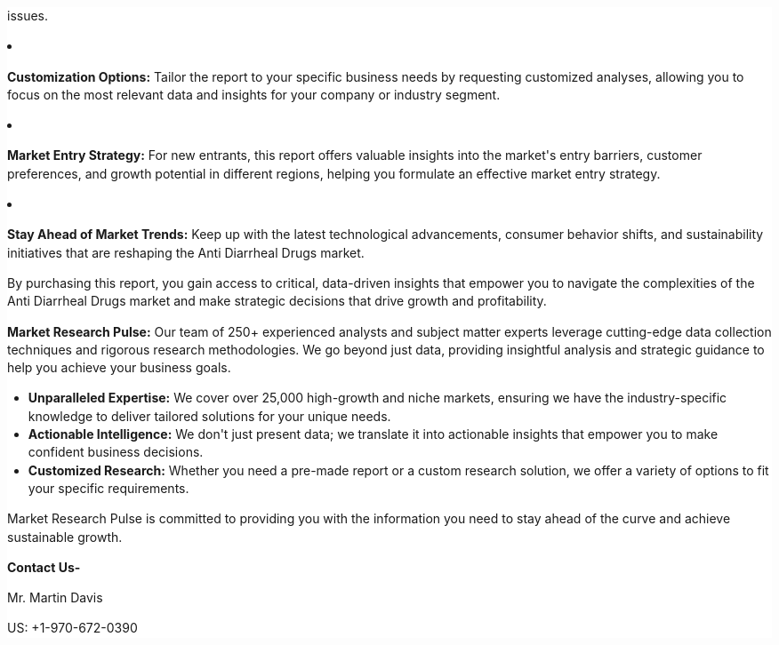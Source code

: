issues.</p></li><li><p><strong>Customization Options:</strong> Tailor the report to your specific business needs by requesting customized analyses, allowing you to focus on the most relevant data and insights for your company or industry segment.</p></li><li><p><strong>Market Entry Strategy:</strong> For new entrants, this report offers valuable insights into the market's entry barriers, customer preferences, and growth potential in different regions, helping you formulate an effective market entry strategy.</p></li><li><p><strong>Stay Ahead of Market Trends:</strong> Keep up with the latest technological advancements, consumer behavior shifts, and sustainability initiatives that are reshaping the Anti Diarrheal Drugs market.</p></li></ol><p>By purchasing this report, you gain access to critical, data-driven insights that empower you to navigate the complexities of the Anti Diarrheal Drugs market and make strategic decisions that drive growth and profitability.</p><p><strong>Market Research Pulse:</strong>&nbsp;Our team of 250+ experienced analysts and subject matter experts leverage cutting-edge data collection techniques and rigorous research methodologies. We go beyond just data, providing insightful analysis and strategic guidance to help you achieve your business goals.</p><ul><li><strong>Unparalleled Expertise:</strong>&nbsp;We cover over 25,000 high-growth and niche markets, ensuring we have the industry-specific knowledge to deliver tailored solutions for your unique needs.</li><li><strong>Actionable Intelligence:</strong>&nbsp;We don't just present data; we translate it into actionable insights that empower you to make confident business decisions.</li><li><strong>Customized Research:</strong>&nbsp;Whether you need a pre-made report or a custom research solution, we offer a variety of options to fit your specific requirements.</li></ul><p>Market Research Pulse is committed to providing you with the information you need to stay ahead of the curve and achieve sustainable growth.</p><p><strong>Contact Us-</strong></p><p>Mr. Martin Davis</p><p>US: +1-970-672-0390</p>
